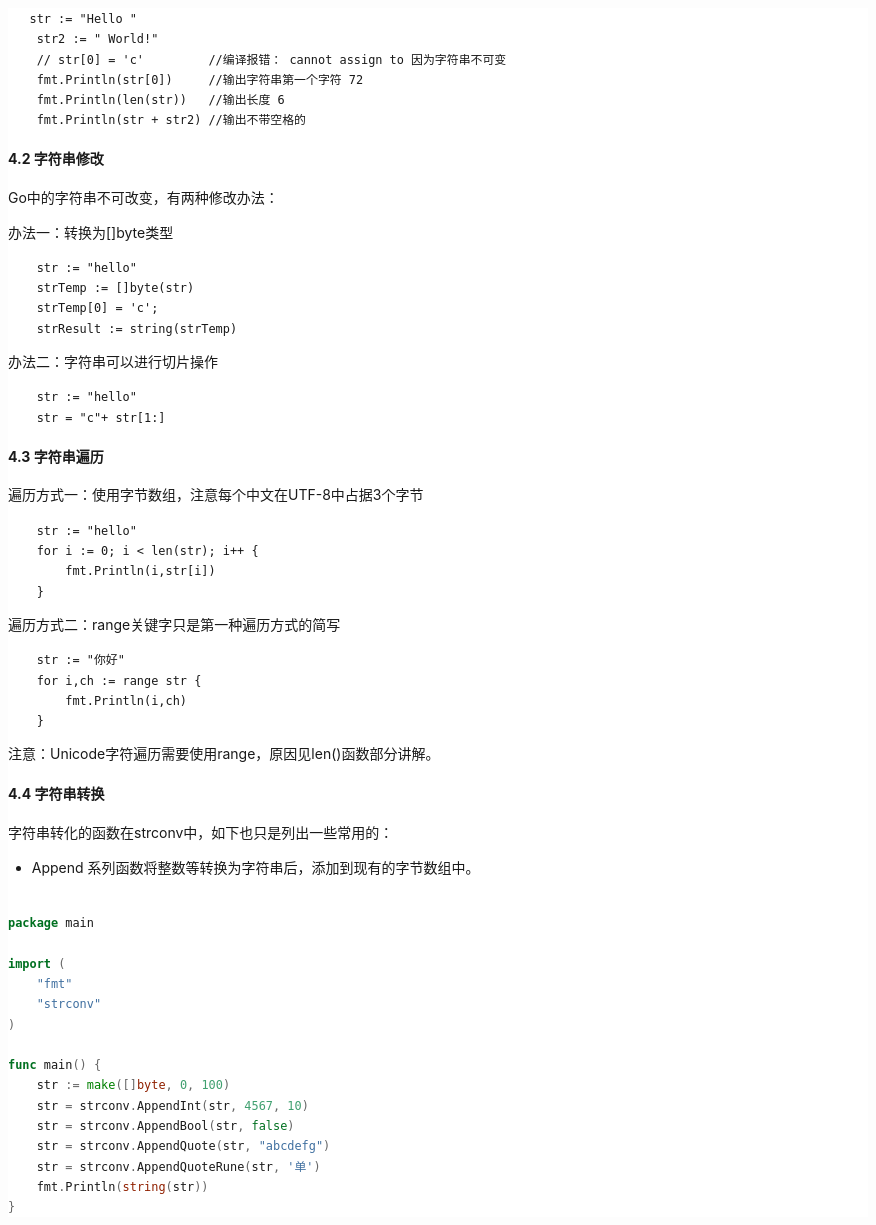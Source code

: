 ```
   str := "Hello "
    str2 := " World!"
    // str[0] = 'c'         //编译报错： cannot assign to 因为字符串不可变
    fmt.Println(str[0])     //输出字符串第一个字符 72
    fmt.Println(len(str))   //输出长度 6
    fmt.Println(str + str2) //输出不带空格的
```

#### 4.2 字符串修改

Go中的字符串不可改变，有两种修改办法：

办法一：转换为[]byte类型
```
	str := "hello"
	strTemp := []byte(str)
	strTemp[0] = 'c';
	strResult := string(strTemp)
```

办法二：字符串可以进行切片操作
```
	str := "hello"
	str = "c"+ str[1:]
```

#### 4.3 字符串遍历

遍历方式一：使用字节数组，注意每个中文在UTF-8中占据3个字节
```
	str := "hello"
	for i := 0; i < len(str); i++ {
		fmt.Println(i,str[i])
	}
```

遍历方式二：range关键字只是第一种遍历方式的简写
```
	str := "你好"
	for i,ch := range str {
		fmt.Println(i,ch)
	}
```

注意：Unicode字符遍历需要使用range，原因见len()函数部分讲解。

#### 4.4 字符串转换

字符串转化的函数在strconv中，如下也只是列出一些常用的：

- Append 系列函数将整数等转换为字符串后，添加到现有的字节数组中。

```Go

package main

import (
	"fmt"
	"strconv"
)

func main() {
	str := make([]byte, 0, 100)
	str = strconv.AppendInt(str, 4567, 10)
	str = strconv.AppendBool(str, false)
	str = strconv.AppendQuote(str, "abcdefg")
	str = strconv.AppendQuoteRune(str, '单')
	fmt.Println(string(str))
}
```